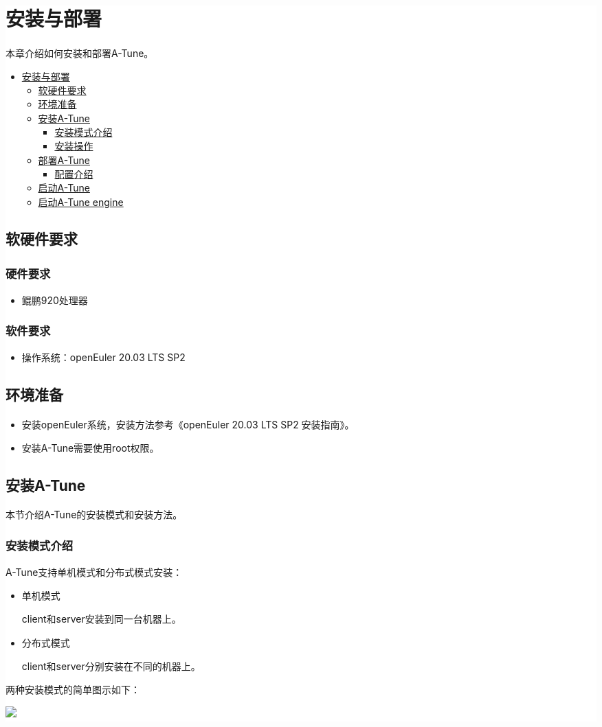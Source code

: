 # 安装与部署
本章介绍如何安装和部署A-Tune。



- [安装与部署](#安装与部署)
    - [软硬件要求](#软硬件要求)
    - [环境准备](#环境准备)
    - [安装A-Tune](#安装a-tune)
        - [安装模式介绍](#安装模式介绍)
        - [安装操作](#安装操作)
    - [部署A-Tune](#部署a-tune)
        - [配置介绍](#配置介绍)
    - [启动A-Tune](#启动a-tune)
    - [启动A-Tune engine](#启动a-tune-engine)
    <!-- /TOC -->

## 软硬件要求

### 硬件要求<a name="section175931749114410"></a>

-   鲲鹏920处理器

### 软件要求<a name="section19201810164619"></a>

-   操作系统：openEuler 20.03 LTS SP2

## 环境准备

-   安装openEuler系统，安装方法参考《openEuler 20.03 LTS SP2 安装指南》。

-   安装A-Tune需要使用root权限。

## 安装A-Tune

本节介绍A-Tune的安装模式和安装方法。
### 安装模式介绍

A-Tune支持单机模式和分布式模式安装：

-   单机模式

    client和server安装到同一台机器上。

-   分布式模式

    client和server分别安装在不同的机器上。


两种安装模式的简单图示如下：

![](./figures/zh-cn_image_0231122163.png)
